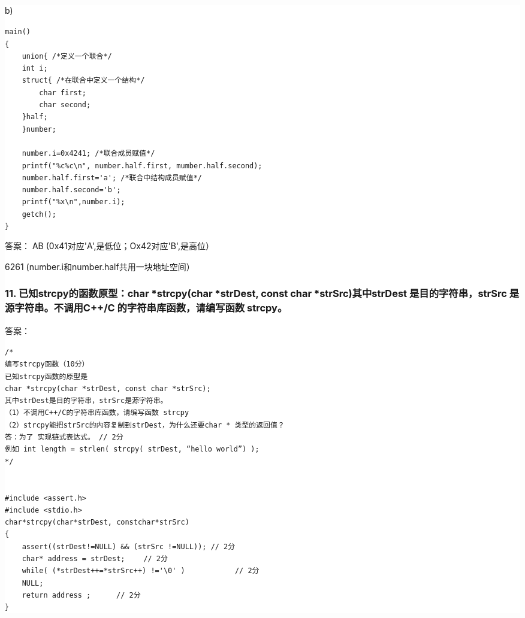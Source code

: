  

b)

```
main() 
{ 
	union{ /*定义一个联合*/ 
	int i; 
	struct{ /*在联合中定义一个结构*/ 
		char first; 
		char second; 
	}half; 
	}number; 

	number.i=0x4241; /*联合成员赋值*/ 
	printf("%c%c\n", number.half.first, mumber.half.second); 
	number.half.first='a'; /*联合中结构成员赋值*/ 
	number.half.second='b'; 
	printf("%x\n",number.i); 
	getch(); 
}
```
答案：
 AB   (0x41对应'A',是低位；Ox42对应'B',是高位）

6261 (number.i和number.half共用一块地址空间）

 

### 11. 已知strcpy的函数原型：char *strcpy(char *strDest, const char *strSrc)其中strDest 是目的字符串，strSrc 是源字符串。不调用C++/C 的字符串库函数，请编写函数 strcpy。


答案：

```
/*
编写strcpy函数（10分）
已知strcpy函数的原型是
char *strcpy(char *strDest, const char *strSrc);
其中strDest是目的字符串，strSrc是源字符串。
（1）不调用C++/C的字符串库函数，请编写函数 strcpy
（2）strcpy能把strSrc的内容复制到strDest，为什么还要char * 类型的返回值？
答：为了 实现链式表达式。 // 2分
例如 int length = strlen( strcpy( strDest, “hello world”) );
*/


#include <assert.h>
#include <stdio.h>
char*strcpy(char*strDest, constchar*strSrc)
{
	assert((strDest!=NULL) && (strSrc !=NULL)); // 2分
	char* address = strDest; 　　// 2分
	while( (*strDest++=*strSrc++) !='\0' )　　　　　　　// 2分
	NULL; 
	return address ; 　　　// 2分
}
```
 
